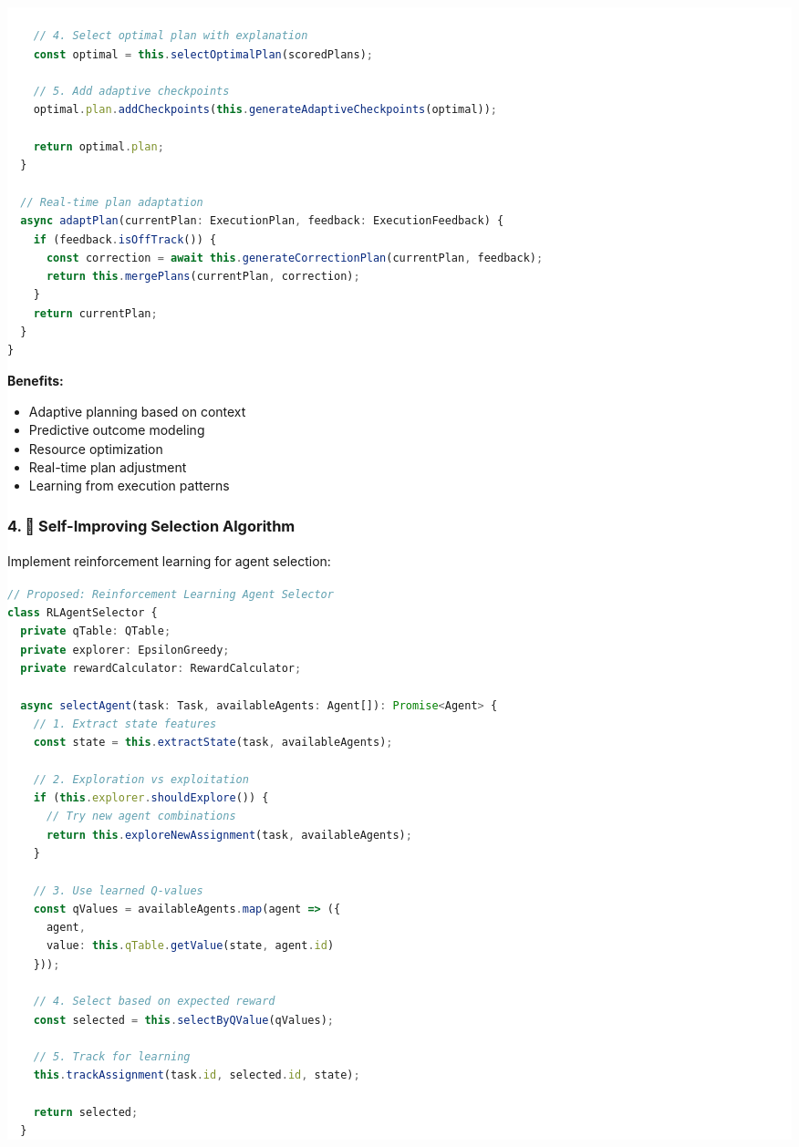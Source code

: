 ```typescript

    // 4. Select optimal plan with explanation
    const optimal = this.selectOptimalPlan(scoredPlans);

    // 5. Add adaptive checkpoints
    optimal.plan.addCheckpoints(this.generateAdaptiveCheckpoints(optimal));

    return optimal.plan;
  }

  // Real-time plan adaptation
  async adaptPlan(currentPlan: ExecutionPlan, feedback: ExecutionFeedback) {
    if (feedback.isOffTrack()) {
      const correction = await this.generateCorrectionPlan(currentPlan, feedback);
      return this.mergePlans(currentPlan, correction);
    }
    return currentPlan;
  }
}
```

**Benefits:**
- Adaptive planning based on context
- Predictive outcome modeling
- Resource optimization
- Real-time plan adjustment
- Learning from execution patterns

### 4. 🔄 **Self-Improving Selection Algorithm**

Implement reinforcement learning for agent selection:

```typescript
// Proposed: Reinforcement Learning Agent Selector
class RLAgentSelector {
  private qTable: QTable;
  private explorer: EpsilonGreedy;
  private rewardCalculator: RewardCalculator;

  async selectAgent(task: Task, availableAgents: Agent[]): Promise<Agent> {
    // 1. Extract state features
    const state = this.extractState(task, availableAgents);

    // 2. Exploration vs exploitation
    if (this.explorer.shouldExplore()) {
      // Try new agent combinations
      return this.exploreNewAssignment(task, availableAgents);
    }

    // 3. Use learned Q-values
    const qValues = availableAgents.map(agent => ({
      agent,
      value: this.qTable.getValue(state, agent.id)
    }));

    // 4. Select based on expected reward
    const selected = this.selectByQValue(qValues);

    // 5. Track for learning
    this.trackAssignment(task.id, selected.id, state);

    return selected;
  }

```
